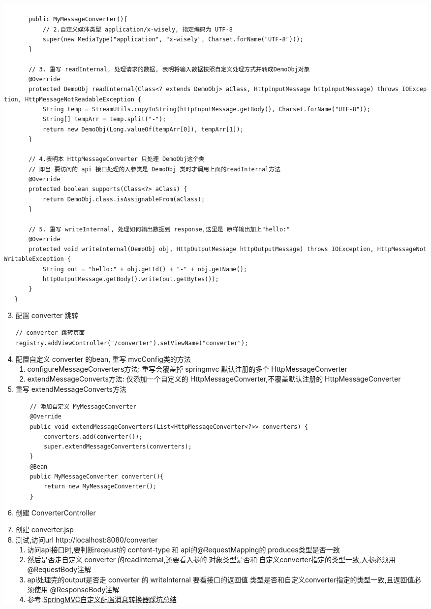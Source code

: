 ``` 
   
       public MyMessageConverter(){
           // 2.自定义媒体类型 application/x-wisely, 指定编码为 UTF-8
           super(new MediaType("application", "x-wisely", Charset.forName("UTF-8")));
       }
   
       // 3. 重写 readInternal, 处理请求的数据, 表明将输入数据按照自定义处理方式并转成DemoObj对象
       @Override
       protected DemoObj readInternal(Class<? extends DemoObj> aClass, HttpInputMessage httpInputMessage) throws IOException, HttpMessageNotReadableException {
           String temp = StreamUtils.copyToString(httpInputMessage.getBody(), Charset.forName("UTF-8"));
           String[] tempArr = temp.split("-");
           return new DemoObj(Long.valueOf(tempArr[0]), tempArr[1]);
       }
   
       // 4.表明本 HttpMessageConverter 只处理 DemoObj这个类
       // 即当 要访问的 api 接口处理的入参类是 DemoObj 类时才调用上面的readInternal方法
       @Override
       protected boolean supports(Class<?> aClass) {
           return DemoObj.class.isAssignableFrom(aClass);
       }
   
       // 5. 重写 writeInternal, 处理如何输出数据到 response,这里是 原样输出加上"hello:"
       @Override
       protected void writeInternal(DemoObj obj, HttpOutputMessage httpOutputMessage) throws IOException, HttpMessageNotWritableException {
           String out = "hello:" + obj.getId() + "-" + obj.getName();
           httpOutputMessage.getBody().write(out.getBytes());
       }
   }
```
3. 配置 converter 跳转
   ```
   // converter 跳转页面
   registry.addViewController("/converter").setViewName("converter");
   ```
4. 配置自定义 converter 的bean, 重写 mvcConfig类的方法
   1.  configureMessageConverters方法: 重写会覆盖掉 springmvc 默认注册的多个 HttpMessageConverter
   2. extendMessageConverts方法: 仅添加一个自定义的 HttpMessageConverter,不覆盖默认注册的 HttpMessageConverter
5. 重写 extendMessageConverts方法
   ```
       // 添加自定义 MyMessageConverter
       @Override
       public void extendMessageConverters(List<HttpMessageConverter<?>> converters) {
           converters.add(converter());
           super.extendMessageConverters(converters);
       }
       @Bean
       public MyMessageConverter converter(){
           return new MyMessageConverter();
       }
   ```
6. 创建 ConverterController
``` 

```
7. 创建 converter.jsp
8. 测试,访问url http://localhost:8080/converter
   1. 访问api接口时,要判断reqeust的 content-type 和 api的@RequestMapping的 produces类型是否一致
   2. 然后是否走自定义 converter 的readInternal,还要看入参的 对象类型是否和 自定义converter指定的类型一致,入参必须用 @RequestBody注解
   3. api处理完的output是否走 converter 的 writeInternal 要看接口的返回值 类型是否和自定义converter指定的类型一致,且返回值必须使用 @ResponseBody注解
   4. 参考:[SpringMVC自定义配置消息转换器踩坑总结](https://www.cnblogs.com/fingerboy/p/7753577.html)
